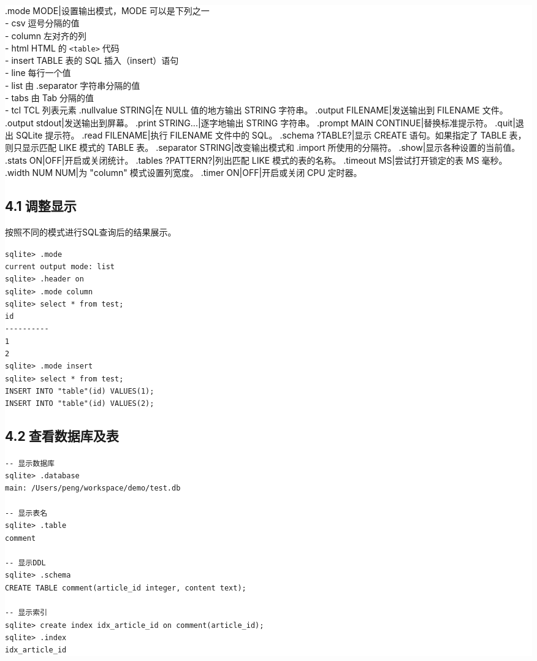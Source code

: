 .mode MODE|设置输出模式，MODE 可以是下列之一<BR>- csv 逗号分隔的值<BR>- column 左对齐的列<BR>- html HTML 的 `<table>` 代码<BR>- insert TABLE 表的 SQL 插入（insert）语句<BR>- line 每行一个值<BR>- list 由 .separator 字符串分隔的值<BR>- tabs 由 Tab 分隔的值<BR>- tcl TCL 列表元素
.nullvalue STRING|在 NULL 值的地方输出 STRING 字符串。
.output FILENAME|发送输出到 FILENAME 文件。
.output stdout|发送输出到屏幕。
.print STRING...|逐字地输出 STRING 字符串。
.prompt MAIN CONTINUE|替换标准提示符。
.quit|退出 SQLite 提示符。
.read FILENAME|执行 FILENAME 文件中的 SQL。
.schema ?TABLE?|显示 CREATE 语句。如果指定了 TABLE 表，则只显示匹配 LIKE 模式的 TABLE 表。
.separator STRING|改变输出模式和 .import 所使用的分隔符。
.show|显示各种设置的当前值。
.stats ON\|OFF|开启或关闭统计。
.tables ?PATTERN?|列出匹配 LIKE 模式的表的名称。
.timeout MS|尝试打开锁定的表 MS 毫秒。
.width NUM NUM|为 "column" 模式设置列宽度。
.timer ON\|OFF|开启或关闭 CPU 定时器。

## 4.1 调整显示

按照不同的模式进行SQL查询后的结果展示。

```
sqlite> .mode
current output mode: list
sqlite> .header on
sqlite> .mode column
sqlite> select * from test;
id
----------
1
2
sqlite> .mode insert
sqlite> select * from test;
INSERT INTO "table"(id) VALUES(1);
INSERT INTO "table"(id) VALUES(2);
```

## 4.2 查看数据库及表

```
-- 显示数据库
sqlite> .database
main: /Users/peng/workspace/demo/test.db

-- 显示表名
sqlite> .table
comment

-- 显示DDL
sqlite> .schema
CREATE TABLE comment(article_id integer, content text);

-- 显示索引
sqlite> create index idx_article_id on comment(article_id);
sqlite> .index
idx_article_id
```
